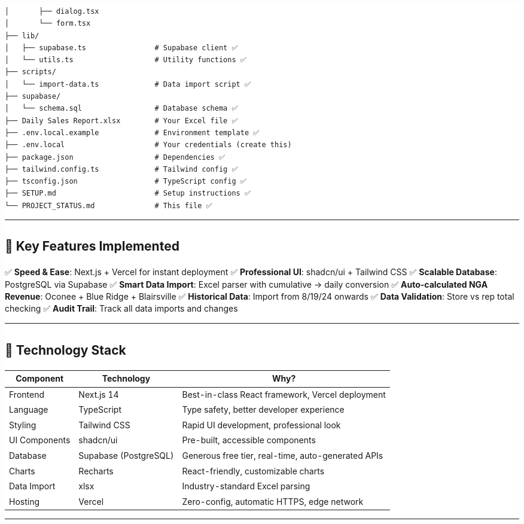 ```
│       ├── dialog.tsx
│       └── form.tsx
├── lib/
│   ├── supabase.ts                # Supabase client ✅
│   └── utils.ts                   # Utility functions ✅
├── scripts/
│   └── import-data.ts             # Data import script ✅
├── supabase/
│   └── schema.sql                 # Database schema ✅
├── Daily Sales Report.xlsx        # Your Excel file ✅
├── .env.local.example             # Environment template ✅
├── .env.local                     # Your credentials (create this)
├── package.json                   # Dependencies ✅
├── tailwind.config.ts             # Tailwind config ✅
├── tsconfig.json                  # TypeScript config ✅
├── SETUP.md                       # Setup instructions ✅
└── PROJECT_STATUS.md              # This file ✅
```

---

## 🎯 Key Features Implemented

✅ **Speed & Ease**: Next.js + Vercel for instant deployment
✅ **Professional UI**: shadcn/ui + Tailwind CSS
✅ **Scalable Database**: PostgreSQL via Supabase
✅ **Smart Data Import**: Excel parser with cumulative → daily conversion
✅ **Auto-calculated NGA Revenue**: Oconee + Blue Ridge + Blairsville
✅ **Historical Data**: Import from 8/19/24 onwards
✅ **Data Validation**: Store vs rep total checking
✅ **Audit Trail**: Track all data imports and changes

---

## 🔧 Technology Stack

| Component | Technology | Why? |
|-----------|-----------|------|
| Frontend | Next.js 14 | Best-in-class React framework, Vercel deployment |
| Language | TypeScript | Type safety, better developer experience |
| Styling | Tailwind CSS | Rapid UI development, professional look |
| UI Components | shadcn/ui | Pre-built, accessible components |
| Database | Supabase (PostgreSQL) | Generous free tier, real-time, auto-generated APIs |
| Charts | Recharts | React-friendly, customizable charts |
| Data Import | xlsx | Industry-standard Excel parsing |
| Hosting | Vercel | Zero-config, automatic HTTPS, edge network |

---